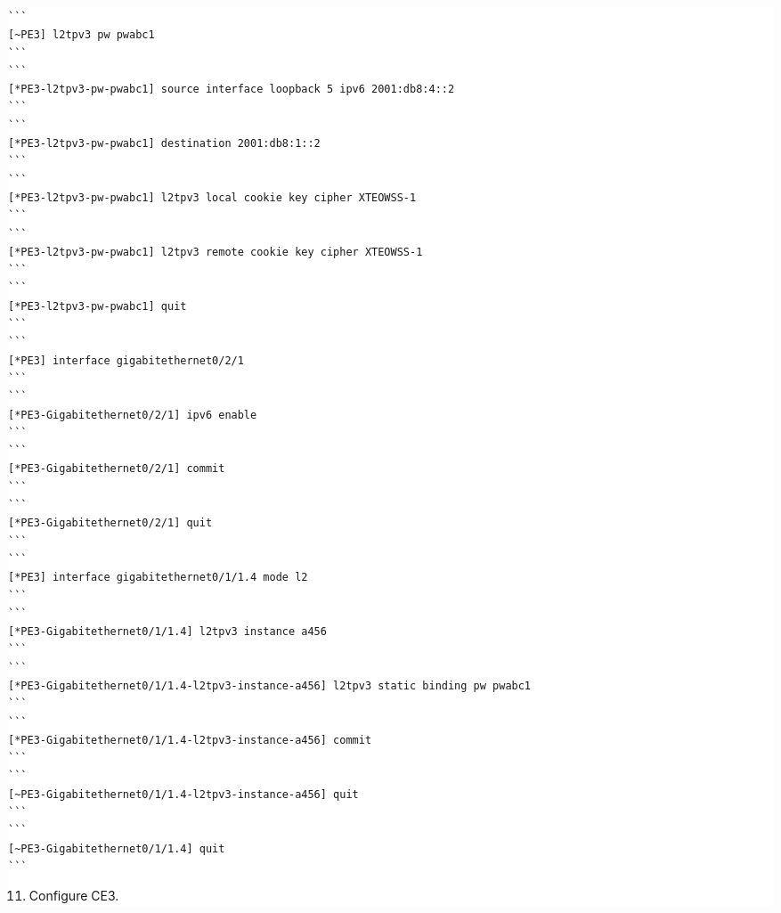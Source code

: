     
    ```
    [~PE3] l2tpv3 pw pwabc1
    ```
    ```
    [*PE3-l2tpv3-pw-pwabc1] source interface loopback 5 ipv6 2001:db8:4::2
    ```
    ```
    [*PE3-l2tpv3-pw-pwabc1] destination 2001:db8:1::2
    ```
    ```
    [*PE3-l2tpv3-pw-pwabc1] l2tpv3 local cookie key cipher XTEOWSS-1
    ```
    ```
    [*PE3-l2tpv3-pw-pwabc1] l2tpv3 remote cookie key cipher XTEOWSS-1
    ```
    ```
    [*PE3-l2tpv3-pw-pwabc1] quit
    ```
    ```
    [*PE3] interface gigabitethernet0/2/1
    ```
    ```
    [*PE3-Gigabitethernet0/2/1] ipv6 enable
    ```
    ```
    [*PE3-Gigabitethernet0/2/1] commit
    ```
    ```
    [*PE3-Gigabitethernet0/2/1] quit
    ```
    ```
    [*PE3] interface gigabitethernet0/1/1.4 mode l2
    ```
    ```
    [*PE3-Gigabitethernet0/1/1.4] l2tpv3 instance a456
    ```
    ```
    [*PE3-Gigabitethernet0/1/1.4-l2tpv3-instance-a456] l2tpv3 static binding pw pwabc1
    ```
    ```
    [*PE3-Gigabitethernet0/1/1.4-l2tpv3-instance-a456] commit
    ```
    ```
    [~PE3-Gigabitethernet0/1/1.4-l2tpv3-instance-a456] quit
    ```
    ```
    [~PE3-Gigabitethernet0/1/1.4] quit
    ```
11. Configure CE3.
    
    
